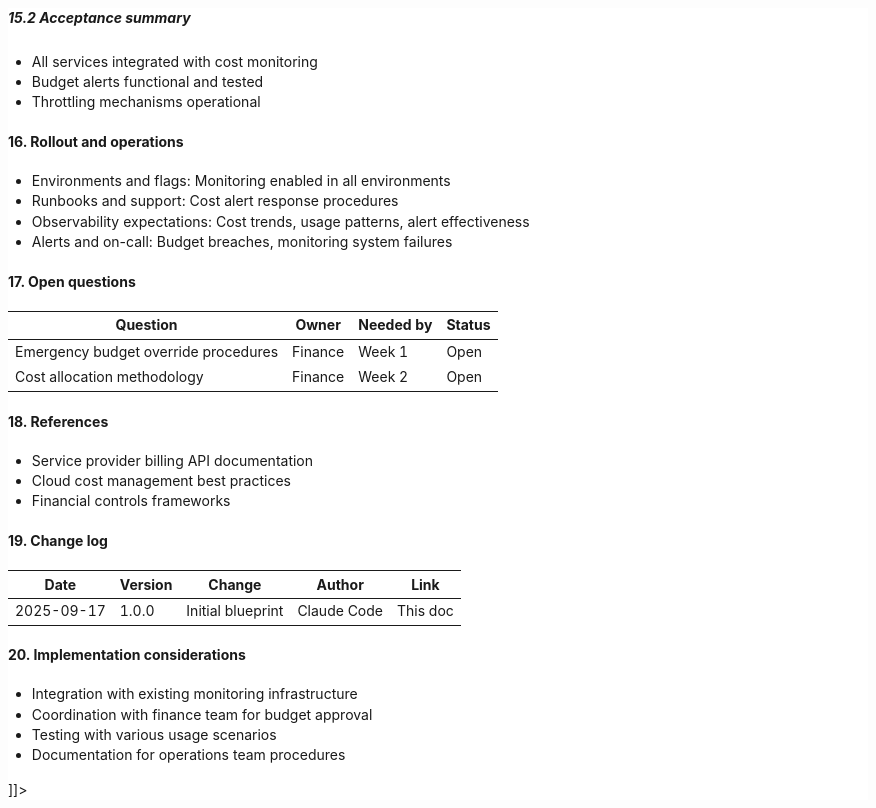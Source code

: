 ##### 15.2 Acceptance summary
- All services integrated with cost monitoring
- Budget alerts functional and tested
- Throttling mechanisms operational

#### 16. Rollout and operations
- Environments and flags: Monitoring enabled in all environments
- Runbooks and support: Cost alert response procedures
- Observability expectations: Cost trends, usage patterns, alert effectiveness
- Alerts and on-call: Budget breaches, monitoring system failures

#### 17. Open questions
| Question | Owner | Needed by | Status |
|----------|-------|-----------|--------|
| Emergency budget override procedures | Finance | Week 1 | Open |
| Cost allocation methodology | Finance | Week 2 | Open |

#### 18. References
- Service provider billing API documentation
- Cloud cost management best practices
- Financial controls frameworks

#### 19. Change log
| Date | Version | Change | Author | Link |
|------|---------|--------|--------|------|
| 2025-09-17 | 1.0.0 | Initial blueprint | Claude Code | This doc |

#### 20. Implementation considerations
- Integration with existing monitoring infrastructure
- Coordination with finance team for budget approval
- Testing with various usage scenarios
- Documentation for operations team procedures
</docBlueprint>
]]></content>
    </section>

  </sections>
</doc>